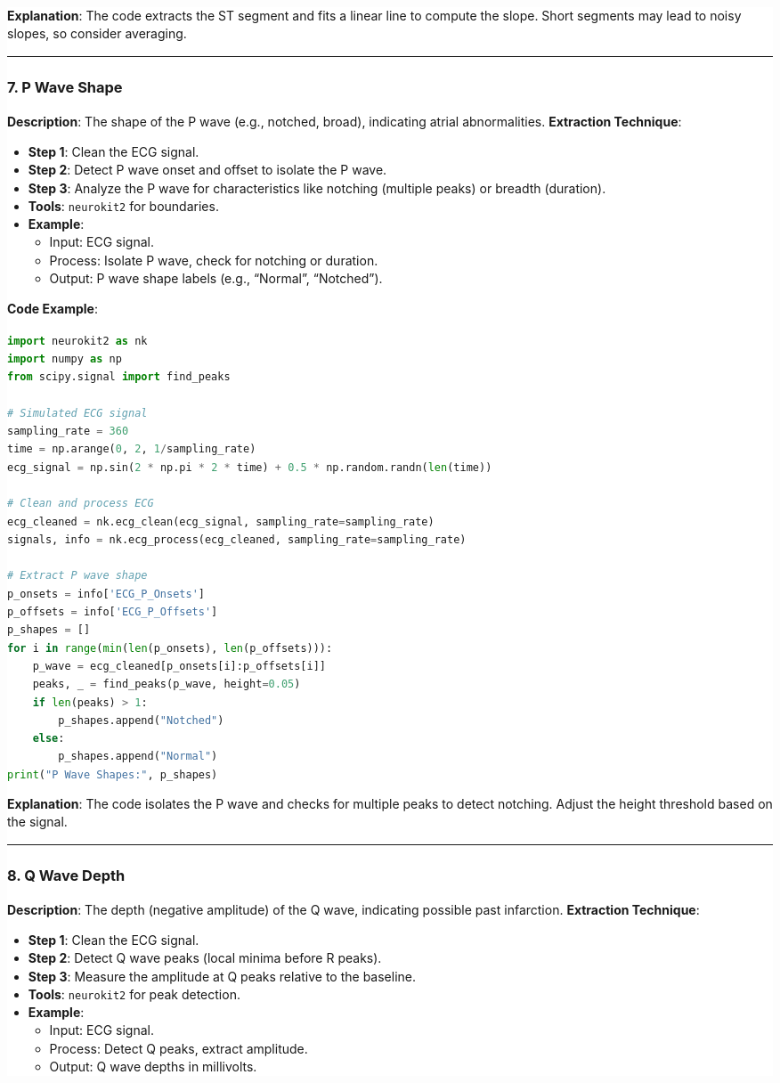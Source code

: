 **Explanation**: The code extracts the ST segment and fits a linear line to compute the slope. Short segments may lead to noisy slopes, so consider averaging.

---

### 7. P Wave Shape
**Description**: The shape of the P wave (e.g., notched, broad), indicating atrial abnormalities.
**Extraction Technique**:
- **Step 1**: Clean the ECG signal.
- **Step 2**: Detect P wave onset and offset to isolate the P wave.
- **Step 3**: Analyze the P wave for characteristics like notching (multiple peaks) or breadth (duration).
- **Tools**: `neurokit2` for boundaries.
- **Example**:
  - Input: ECG signal.
  - Process: Isolate P wave, check for notching or duration.
  - Output: P wave shape labels (e.g., “Normal”, “Notched”).

**Code Example**:
```python
import neurokit2 as nk
import numpy as np
from scipy.signal import find_peaks

# Simulated ECG signal
sampling_rate = 360
time = np.arange(0, 2, 1/sampling_rate)
ecg_signal = np.sin(2 * np.pi * 2 * time) + 0.5 * np.random.randn(len(time))

# Clean and process ECG
ecg_cleaned = nk.ecg_clean(ecg_signal, sampling_rate=sampling_rate)
signals, info = nk.ecg_process(ecg_cleaned, sampling_rate=sampling_rate)

# Extract P wave shape
p_onsets = info['ECG_P_Onsets']
p_offsets = info['ECG_P_Offsets']
p_shapes = []
for i in range(min(len(p_onsets), len(p_offsets))):
    p_wave = ecg_cleaned[p_onsets[i]:p_offsets[i]]
    peaks, _ = find_peaks(p_wave, height=0.05)
    if len(peaks) > 1:
        p_shapes.append("Notched")
    else:
        p_shapes.append("Normal")
print("P Wave Shapes:", p_shapes)
```

**Explanation**: The code isolates the P wave and checks for multiple peaks to detect notching. Adjust the height threshold based on the signal.

---

### 8. Q Wave Depth
**Description**: The depth (negative amplitude) of the Q wave, indicating possible past infarction.
**Extraction Technique**:
- **Step 1**: Clean the ECG signal.
- **Step 2**: Detect Q wave peaks (local minima before R peaks).
- **Step 3**: Measure the amplitude at Q peaks relative to the baseline.
- **Tools**: `neurokit2` for peak detection.
- **Example**:
  - Input: ECG signal.
  - Process: Detect Q peaks, extract amplitude.
  - Output: Q wave depths in millivolts.

